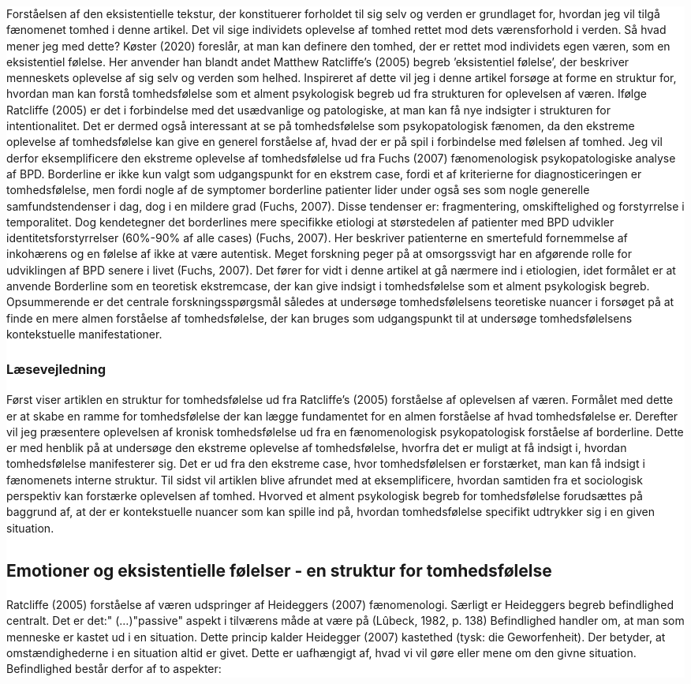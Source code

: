Forståelsen af den eksistentielle tekstur, der konstituerer forholdet til sig selv og verden er grundlaget for, hvordan jeg vil tilgå fænomenet tomhed i denne artikel. Det vil sige individets oplevelse af tomhed rettet mod dets værensforhold i verden. Så hvad mener jeg med dette? Køster (2020) foreslår, at man kan definere den tomhed, der er rettet mod individets egen væren, som en eksistentiel følelse. Her anvender han blandt andet Matthew Ratcliffe’s (2005) begreb ’eksistentiel følelse’, der beskriver menneskets oplevelse af sig selv og verden som helhed. Inspireret af dette vil jeg i denne artikel forsøge at forme en struktur for, hvordan man kan forstå tomhedsfølelse som et alment psykologisk begreb ud fra strukturen for oplevelsen af væren. Ifølge Ratcliffe (2005) er det i forbindelse med det usædvanlige og patologiske, at man kan få nye indsigter i strukturen for intentionalitet. Det er dermed også interessant at se på tomhedsfølelse som psykopatologisk fænomen, da den ekstreme oplevelse af tomhedsfølelse kan give en generel forståelse af, hvad der er på spil i forbindelse med følelsen af tomhed. Jeg vil derfor eksemplificere den ekstreme oplevelse af tomhedsfølelse ud fra Fuchs (2007) fænomenologisk psykopatologiske analyse af BPD. Borderline er ikke kun valgt som udgangspunkt for en ekstrem case, fordi et af kriterierne for diagnosticeringen er tomhedsfølelse, men fordi nogle af de symptomer borderline patienter lider under også ses som nogle generelle samfundstendenser i dag, dog i en mildere grad (Fuchs, 2007). Disse tendenser er: fragmentering, omskiftelighed og forstyrrelse i temporalitet. Dog kendetegner det borderlines mere specifikke etiologi at størstedelen af patienter med BPD udvikler identitetsforstyrrelser (60%-90% af alle cases) (Fuchs, 2007). Her beskriver patienterne en smertefuld fornemmelse af inkohærens og en følelse af ikke at være autentisk. Meget forskning peger på at omsorgssvigt har en afgørende rolle for udviklingen af BPD senere i livet (Fuchs, 2007).  Det fører for vidt i denne artikel at gå nærmere ind i etiologien, idet formålet er at anvende Borderline som en teoretisk ekstremcase, der kan give indsigt i tomhedsfølelse som et alment psykologisk begreb.
Opsummerende er det centrale forskningsspørgsmål således at undersøge tomhedsfølelsens teoretiske nuancer i forsøget på at finde en mere almen forståelse af tomhedsfølelse, der kan bruges som udgangspunkt til at undersøge tomhedsfølelsens kontekstuelle manifestationer.

[^1]: Jakob Bundgaard Svendsen, Cand.Psych, Aalborg Universitet

### Læsevejledning

Først viser artiklen en struktur for tomhedsfølelse ud fra Ratcliffe’s (2005) forståelse af oplevelsen af væren. Formålet med dette er at skabe en ramme for tomhedsfølelse der kan lægge fundamentet for en almen forståelse af hvad tomhedsfølelse er. Derefter vil jeg præsentere oplevelsen af kronisk tomhedsfølelse ud fra en fænomenologisk psykopatologisk forståelse af borderline. Dette er med henblik på at undersøge den ekstreme oplevelse af tomhedsfølelse, hvorfra det er muligt at få indsigt i, hvordan tomhedsfølelse manifesterer sig. Det er ud fra den ekstreme case, hvor tomhedsfølelsen er forstærket, man kan få indsigt i fænomenets interne struktur. Til sidst vil artiklen blive afrundet med at eksemplificere, hvordan samtiden fra et sociologisk perspektiv kan forstærke oplevelsen af tomhed. Hvorved et alment psykologisk begreb for tomhedsfølelse forudsættes på baggrund af, at der er kontekstuelle nuancer som kan spille ind på, hvordan tomhedsfølelse specifikt udtrykker sig i en given situation.

## Emotioner og eksistentielle følelser - en struktur for tomhedsfølelse

Ratcliffe (2005) forståelse af væren udspringer af Heideggers (2007) fænomenologi. Særligt er Heideggers begreb befindlighed centralt. Det er det:" (…)"passive" aspekt i tilværens måde at være på (Lûbeck, 1982, p. 138) Befindlighed handler om, at man som menneske er kastet ud i en situation. Dette princip kalder Heidegger (2007) kastethed (tysk: die Geworfenheit). Der betyder, at omstændighederne i en situation altid er givet. Dette er uafhængigt af, hvad vi vil gøre eller mene om den givne situation. Befindlighed består derfor af to aspekter:
